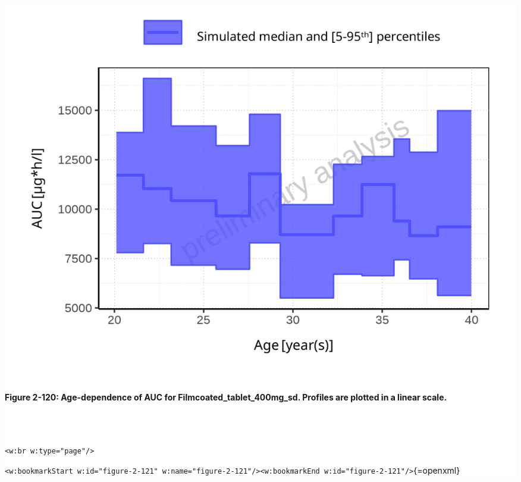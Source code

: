 ![](PKAnalysis/126_pk_parameters_Organism_Age_AUC_tEnd.png)



**Figure 2-120: Age-dependence of AUC for Filmcoated_tablet_400mg_sd. Profiles are plotted in a linear scale.**


<br>
<br>


```{=openxml}
<w:br w:type="page"/>
```

`<w:bookmarkStart w:id="figure-2-121" w:name="figure-2-121"/><w:bookmarkEnd w:id="figure-2-121"/>`{=openxml}
